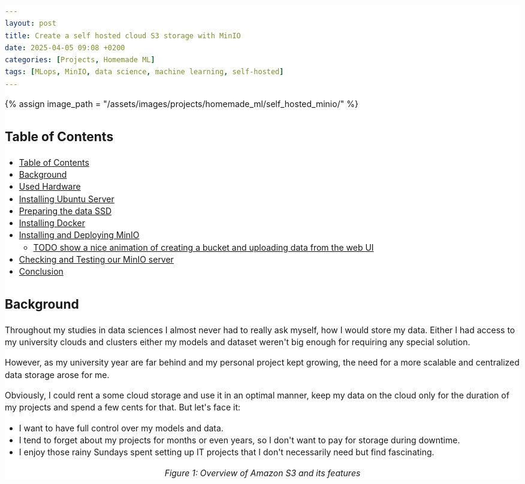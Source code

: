 ```yaml
---
layout: post
title: Create a self hosted cloud S3 storage with MinIO
date: 2025-04-05 09:08 +0200
categories: [Projects, Homemade ML]
tags: [MLops, MinIO, data science, machine learning, self-hosted]
---
```


{% assign image_path = "/assets/images/projects/homemade_ml/self_hosted_minio/" %}


## Table of Contents


- [Table of Contents](#table-of-contents)
- [Background](#background)
- [Used Hardware](#used-hardware)
- [Installing Ubuntu Server](#installing-ubuntu-server)
- [Preparing the data SSD](#preparing-the-data-ssd)
- [Installing Docker](#installing-docker)
- [Installing and Deploying MinIO](#installing-and-deploying-minio)
  - [TODO show a nice animation of creating a bucket and uploading data from the web UI](#todo-show-a-nice-animation-of-creating-a-bucket-and-uploading-data-from-the-web-ui)
- [Checking and Testing our MinIO server](#checking-and-testing-our-minio-server)
- [Conclusion](#conclusion)

## Background

Throughout my studies in data sciences I almost never had to really ask myself, how I would store my data. Either I had access to my university clouds and clusters either my models and dataset weren't big enough for requiring any special solution.

However, as my university year are far behind and my personal project kept growing, the need for a more scalable and centralized data storage arose for me.

Obviously, I could rent a some cloud storage and use it in an optimal manner, keep my data on the cloud only for the duration of my projects and spend a few cents for that. But let's face it:
- I want to have full control over my models and data.  
- I tend to forget about my projects for months or even years, so I don't want to pay for storage during downtime.  
- I enjoy those rainy Sundays spent setting up IT projects that I don't necessarily need but find fascinating.  

<div style="text-align: center;">
    <iframe width="560" height="315" 
    src="https://www.youtube.com/embed/77lMCiiMilo" 
    frameborder="0" 
    allow="accelerometer; autoplay; encrypted-media; gyroscope; picture-in-picture" 
    allowfullscreen></iframe>
    <p><em>Figure 1: Overview of Amazon S3 and its features</em></p>
</div>
